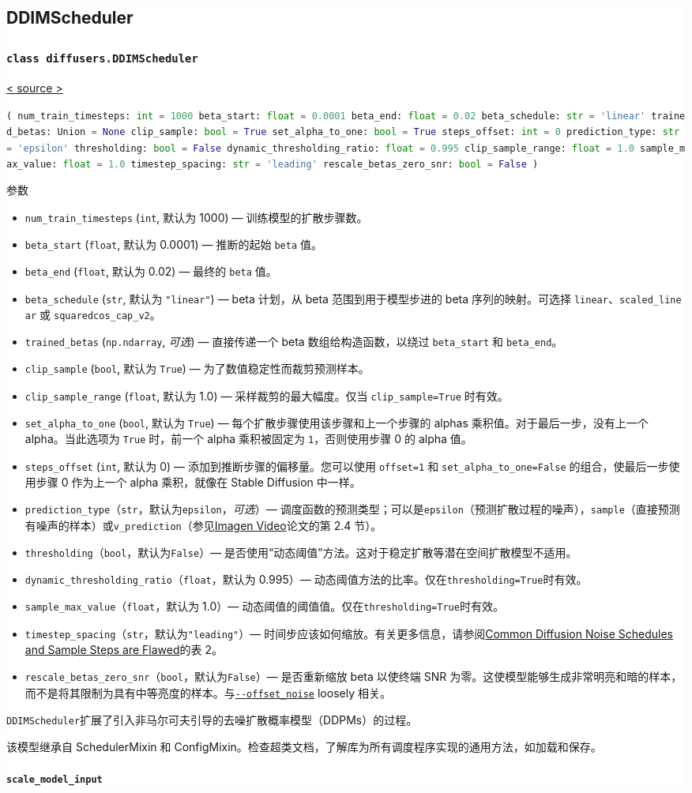 ## DDIMScheduler

### `class diffusers.DDIMScheduler`

[< source >](https://github.com/huggingface/diffusers/blob/v0.26.3/src/diffusers/schedulers/scheduling_ddim.py#L131)

```py
( num_train_timesteps: int = 1000 beta_start: float = 0.0001 beta_end: float = 0.02 beta_schedule: str = 'linear' trained_betas: Union = None clip_sample: bool = True set_alpha_to_one: bool = True steps_offset: int = 0 prediction_type: str = 'epsilon' thresholding: bool = False dynamic_thresholding_ratio: float = 0.995 clip_sample_range: float = 1.0 sample_max_value: float = 1.0 timestep_spacing: str = 'leading' rescale_betas_zero_snr: bool = False )
```

参数

+   `num_train_timesteps` (`int`, 默认为 1000) — 训练模型的扩散步骤数。

+   `beta_start` (`float`, 默认为 0.0001) — 推断的起始 `beta` 值。

+   `beta_end` (`float`, 默认为 0.02) — 最终的 `beta` 值。

+   `beta_schedule` (`str`, 默认为 `"linear"`) — beta 计划，从 beta 范围到用于模型步进的 beta 序列的映射。可选择 `linear`、`scaled_linear` 或 `squaredcos_cap_v2`。

+   `trained_betas` (`np.ndarray`, *可选*) — 直接传递一个 beta 数组给构造函数，以绕过 `beta_start` 和 `beta_end`。

+   `clip_sample` (`bool`, 默认为 `True`) — 为了数值稳定性而裁剪预测样本。

+   `clip_sample_range` (`float`, 默认为 1.0) — 采样裁剪的最大幅度。仅当 `clip_sample=True` 时有效。

+   `set_alpha_to_one` (`bool`, 默认为 `True`) — 每个扩散步骤使用该步骤和上一个步骤的 alphas 乘积值。对于最后一步，没有上一个 alpha。当此选项为 `True` 时，前一个 alpha 乘积被固定为 `1`，否则使用步骤 0 的 alpha 值。

+   `steps_offset` (`int`, 默认为 0) — 添加到推断步骤的偏移量。您可以使用 `offset=1` 和 `set_alpha_to_one=False` 的组合，使最后一步使用步骤 0 作为上一个 alpha 乘积，就像在 Stable Diffusion 中一样。

+   `prediction_type`（`str`，默认为`epsilon`，*可选*）— 调度函数的预测类型；可以是`epsilon`（预测扩散过程的噪声），`sample`（直接预测有噪声的样本）或`v_prediction`（参见[Imagen Video](https://imagen.research.google/video/paper.pdf)论文的第 2.4 节）。

+   `thresholding`（`bool`，默认为`False`）— 是否使用“动态阈值”方法。这对于稳定扩散等潜在空间扩散模型不适用。

+   `dynamic_thresholding_ratio`（`float`，默认为 0.995）— 动态阈值方法的比率。仅在`thresholding=True`时有效。

+   `sample_max_value`（`float`，默认为 1.0）— 动态阈值的阈值值。仅在`thresholding=True`时有效。

+   `timestep_spacing`（`str`，默认为`"leading"`）— 时间步应该如何缩放。有关更多信息，请参阅[Common Diffusion Noise Schedules and Sample Steps are Flawed](https://huggingface.co/papers/2305.08891)的表 2。

+   `rescale_betas_zero_snr`（`bool`，默认为`False`）— 是否重新缩放 beta 以使终端 SNR 为零。这使模型能够生成非常明亮和暗的样本，而不是将其限制为具有中等亮度的样本。与[`--offset_noise`](https://github.com/huggingface/diffusers/blob/74fd735eb073eb1d774b1ab4154a0876eb82f055/examples/dreambooth/train_dreambooth.py#L506) loosely 相关。

`DDIMScheduler`扩展了引入非马尔可夫引导的去噪扩散概率模型（DDPMs）的过程。

该模型继承自 SchedulerMixin 和 ConfigMixin。检查超类文档，了解库为所有调度程序实现的通用方法，如加载和保存。

#### `scale_model_input`
